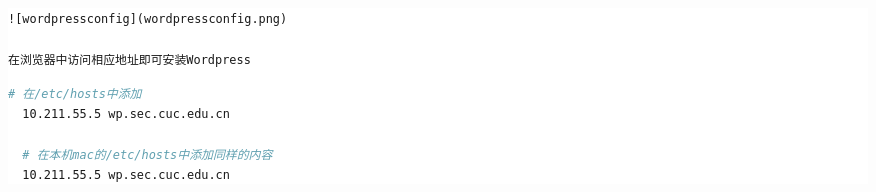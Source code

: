     ![wordpressconfig](wordpressconfig.png)
  
    在浏览器中访问相应地址即可安装Wordpress
  
  ```bash
  # 在/etc/hosts中添加
    10.211.55.5 wp.sec.cuc.edu.cn
    
    # 在本机mac的/etc/hosts中添加同样的内容
    10.211.55.5 wp.sec.cuc.edu.cn
  ```
  